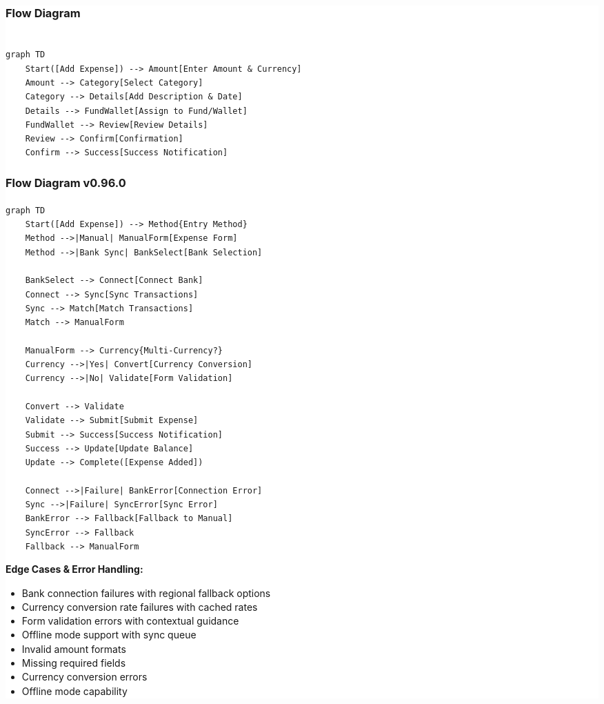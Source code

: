 ### **Flow Diagram**

```mermaid

graph TD
    Start([Add Expense]) --> Amount[Enter Amount & Currency]
    Amount --> Category[Select Category]
    Category --> Details[Add Description & Date]
    Details --> FundWallet[Assign to Fund/Wallet]
    FundWallet --> Review[Review Details]
    Review --> Confirm[Confirmation]
    Confirm --> Success[Success Notification]
```
### **Flow Diagram v0.96.0**
```mermaid
graph TD
    Start([Add Expense]) --> Method{Entry Method}
    Method -->|Manual| ManualForm[Expense Form]
    Method -->|Bank Sync| BankSelect[Bank Selection]

    BankSelect --> Connect[Connect Bank]
    Connect --> Sync[Sync Transactions]
    Sync --> Match[Match Transactions]
    Match --> ManualForm

    ManualForm --> Currency{Multi-Currency?}
    Currency -->|Yes| Convert[Currency Conversion]
    Currency -->|No| Validate[Form Validation]

    Convert --> Validate
    Validate --> Submit[Submit Expense]
    Submit --> Success[Success Notification]
    Success --> Update[Update Balance]
    Update --> Complete([Expense Added])

    Connect -->|Failure| BankError[Connection Error]
    Sync -->|Failure| SyncError[Sync Error]
    BankError --> Fallback[Fallback to Manual]
    SyncError --> Fallback
    Fallback --> ManualForm

```

**Edge Cases & Error Handling:**

- Bank connection failures with regional fallback options
- Currency conversion rate failures with cached rates
- Form validation errors with contextual guidance
- Offline mode support with sync queue
- Invalid amount formats
- Missing required fields
- Currency conversion errors
- Offline mode capability
